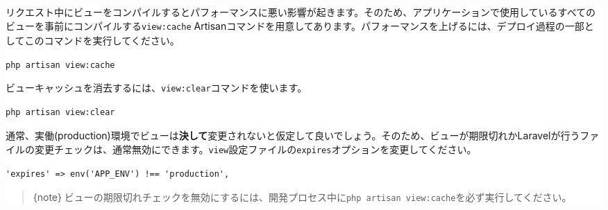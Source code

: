 リクエスト中にビューをコンパイルするとパフォーマンスに悪い影響が起きます。そのため、アプリケーションで使用しているすべてのビューを事前にコンパイルする`view:cache` Artisanコマンドを用意してあります。パフォーマンスを上げるには、デプロイ過程の一部としてこのコマンドを実行してください。

    php artisan view:cache

ビューキャッシュを消去するには、`view:clear`コマンドを使います。

    php artisan view:clear

通常、実働(production)環境でビューは**決して**変更されないと仮定して良いでしょう。そのため、ビューが期限切れかLaravelが行うファイルの変更チェックは、通常無効にできます。`view`設定ファイルの`expires`オプションを変更してください。

    'expires' => env('APP_ENV') !== 'production',

> {note} ビューの期限切れチェックを無効にするには、開発プロセス中に`php artisan view:cache`を必ず実行してください。
